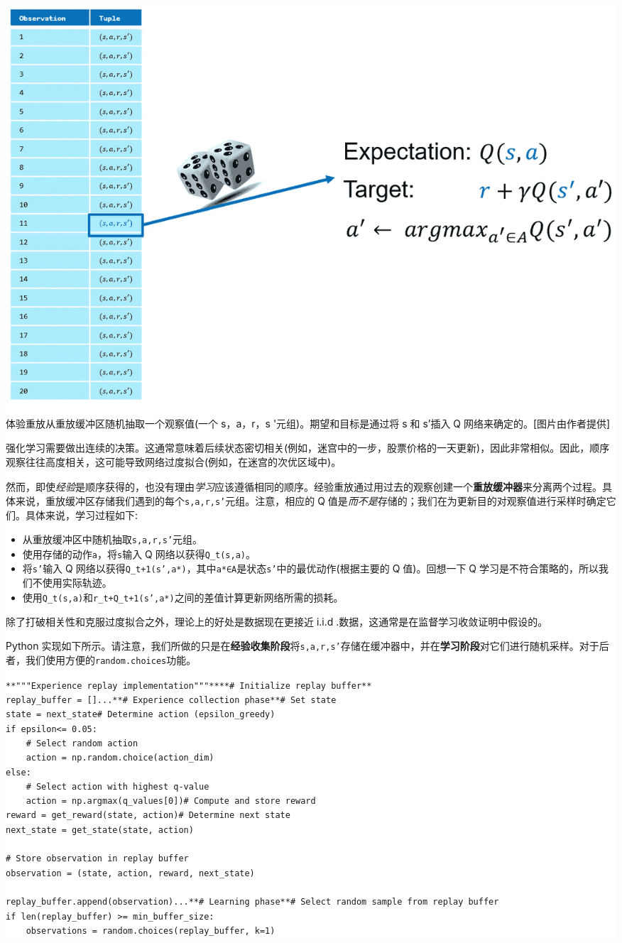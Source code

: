 ![](img/14c4f9c049d32724ff03492693fea4f6.png)

体验重放从重放缓冲区随机抽取一个观察值(一个 s，a，r，s '元组)。期望和目标是通过将 s 和 s’插入 Q 网络来确定的。[图片由作者提供]

强化学习需要做出连续的决策。这通常意味着后续状态密切相关(例如，迷宫中的一步，股票价格的一天更新)，因此非常相似。因此，顺序观察往往高度相关，这可能导致网络过度拟合(例如，在迷宫的次优区域中)。

然而，即使*经验*是顺序获得的，也没有理由*学习*应该遵循相同的顺序。经验重放通过用过去的观察创建一个**重放缓冲器**来分离两个过程。具体来说，重放缓冲区存储我们遇到的每个`s,a,r,s’`元组。注意，相应的 Q 值是*而不是*存储的；我们在为更新目的对观察值进行采样时确定它们。具体来说，学习过程如下:

*   从重放缓冲区中随机抽取`s,a,r,s’`元组。
*   使用存储的动作`a`，将`s`输入 Q 网络以获得`Q_t(s,a)`。
*   将`s’`输入 Q 网络以获得`Q_t+1(s’,a*)`，其中`a*∈A`是状态`s’`中的最优动作(根据主要的 Q 值)。回想一下 Q 学习是不符合策略的，所以我们不使用实际轨迹。
*   使用`Q_t(s,a)`和`r_t+Q_t+1(s’,a*)`之间的差值计算更新网络所需的损耗。

除了打破相关性和克服过度拟合之外，理论上的好处是数据现在更接近 i.i.d .数据，这通常是在监督学习收敛证明中假设的。

Python 实现如下所示。请注意，我们所做的只是在**经验收集阶段**将`s,a,r,s’`存储在缓冲器中，并在**学习阶段**对它们进行随机采样。对于后者，我们使用方便的`random.choices`功能。

```
**"""Experience replay implementation"""****# Initialize replay buffer**
replay_buffer = []...**# Experience collection phase**# Set state
state = next_state# Determine action (epsilon_greedy)
if epsilon<= 0.05:
    # Select random action
    action = np.random.choice(action_dim)
else:
    # Select action with highest q-value
    action = np.argmax(q_values[0])# Compute and store reward
reward = get_reward(state, action)# Determine next state
next_state = get_state(state, action)

# Store observation in replay buffer
observation = (state, action, reward, next_state)

replay_buffer.append(observation)...**# Learning phase**# Select random sample from replay buffer
if len(replay_buffer) >= min_buffer_size:
    observations = random.choices(replay_buffer, k=1)
```